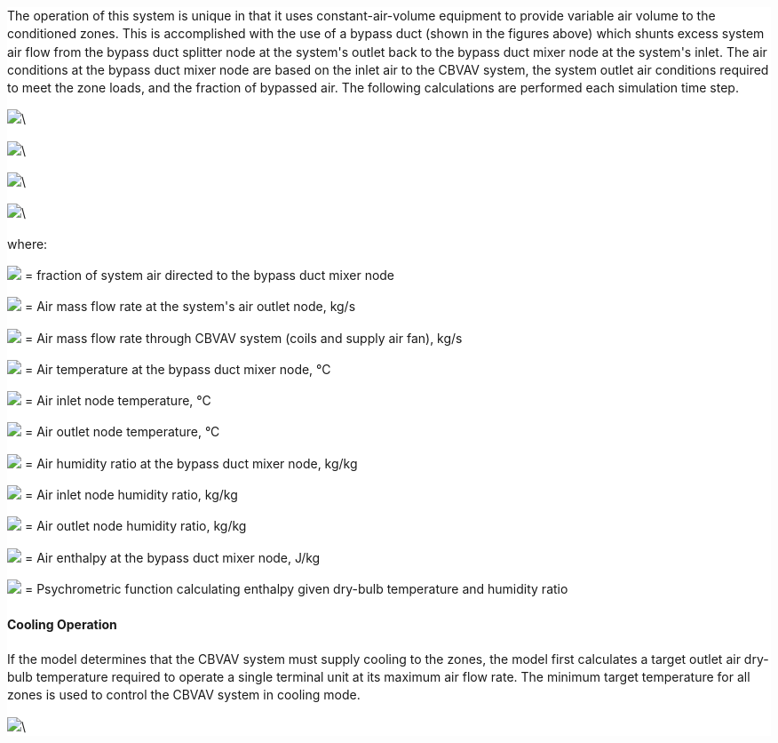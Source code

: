 The operation of this system is unique in that it uses constant-air-volume equipment to provide variable air volume to the conditioned zones. This is accomplished with the use of a bypass duct (shown in the figures above) which shunts excess system air flow from the bypass duct splitter node at the system's outlet back to the bypass duct mixer node at the system's inlet. The air conditions at the bypass duct mixer node are based on the inlet air to the CBVAV system, the system outlet air conditions required to meet the zone loads, and the fraction of bypassed air. The following calculations are performed each simulation time step.

![](media/image4775.png)\


![](media/image4776.png)\


![](media/image4777.png)\


![](media/image4778.png)\


where:

![](media/image4779.png) = fraction of system air directed to the bypass duct mixer node

![](media/image4780.png) = Air mass flow rate at the system's air outlet node, kg/s

![](media/image4781.png) = Air mass flow rate through CBVAV system (coils and supply air fan), kg/s

![](media/image4782.png) = Air temperature at the bypass duct mixer node, °C

![](media/image4783.png) = Air inlet node temperature, °C

![](media/image4784.png) = Air outlet node temperature, °C

![](media/image4785.png) = Air humidity ratio at the bypass duct mixer node, kg/kg

![](media/image4786.png) = Air inlet node humidity ratio, kg/kg

![](media/image4787.png) = Air outlet node humidity ratio, kg/kg

![](media/image4788.png) = Air enthalpy at the bypass duct mixer node, J/kg

![](media/image4789.png) = Psychrometric function calculating enthalpy given dry-bulb temperature and humidity ratio

#### Cooling Operation

If the model determines that the CBVAV system must supply cooling to the zones, the model first calculates a target outlet air dry-bulb temperature required to operate a single terminal unit at its maximum air flow rate. The minimum target temperature for all zones is used to control the CBVAV system in cooling mode.

![](media/image4790.png)\

